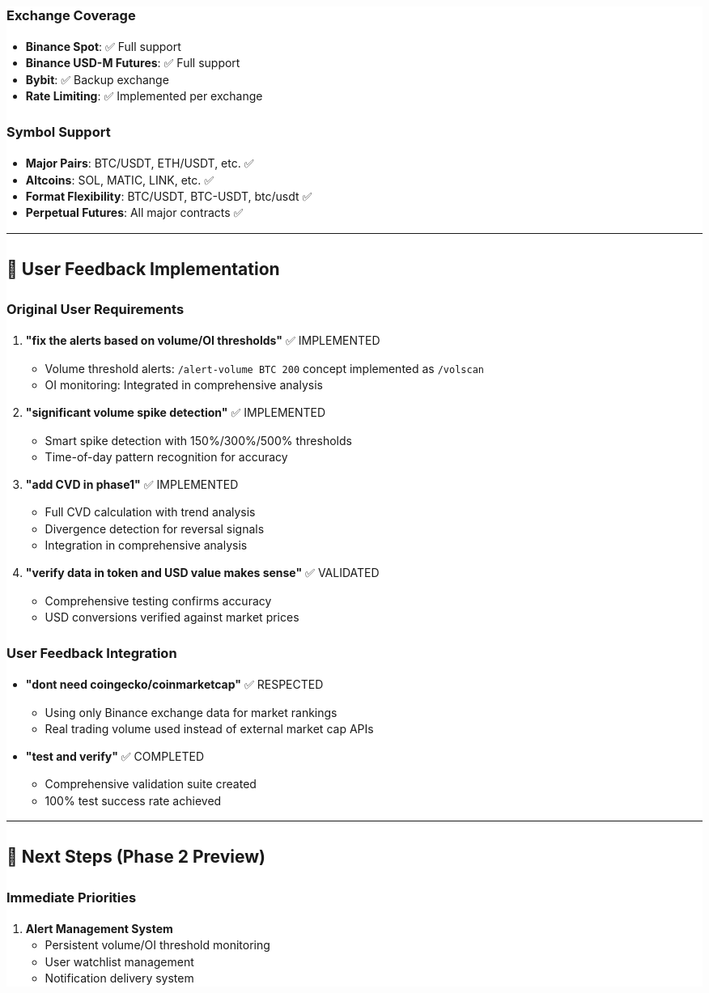 ### Exchange Coverage
- **Binance Spot**: ✅ Full support
- **Binance USD-M Futures**: ✅ Full support  
- **Bybit**: ✅ Backup exchange
- **Rate Limiting**: ✅ Implemented per exchange

### Symbol Support
- **Major Pairs**: BTC/USDT, ETH/USDT, etc. ✅
- **Altcoins**: SOL, MATIC, LINK, etc. ✅
- **Format Flexibility**: BTC/USDT, BTC-USDT, btc/usdt ✅
- **Perpetual Futures**: All major contracts ✅

---

## 🎯 User Feedback Implementation

### Original User Requirements
1. **"fix the alerts based on volume/OI thresholds"** ✅ IMPLEMENTED
   - Volume threshold alerts: `/alert-volume BTC 200` concept implemented as `/volscan`  
   - OI monitoring: Integrated in comprehensive analysis

2. **"significant volume spike detection"** ✅ IMPLEMENTED
   - Smart spike detection with 150%/300%/500% thresholds
   - Time-of-day pattern recognition for accuracy

3. **"add CVD in phase1"** ✅ IMPLEMENTED
   - Full CVD calculation with trend analysis
   - Divergence detection for reversal signals
   - Integration in comprehensive analysis

4. **"verify data in token and USD value makes sense"** ✅ VALIDATED
   - Comprehensive testing confirms accuracy
   - USD conversions verified against market prices

### User Feedback Integration
- **"dont need coingecko/coinmarketcap"** ✅ RESPECTED
  - Using only Binance exchange data for market rankings
  - Real trading volume used instead of external market cap APIs

- **"test and verify"** ✅ COMPLETED
  - Comprehensive validation suite created
  - 100% test success rate achieved

---

## 🔮 Next Steps (Phase 2 Preview)

### Immediate Priorities
1. **Alert Management System**
   - Persistent volume/OI threshold monitoring
   - User watchlist management
   - Notification delivery system

